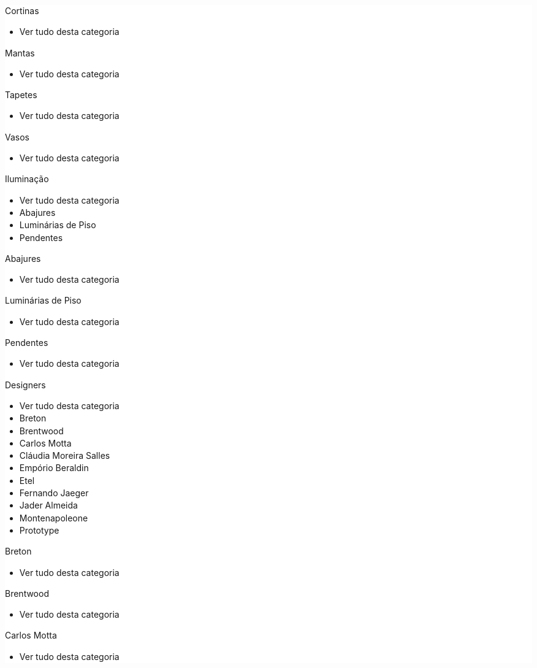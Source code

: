 
Cortinas
  * Ver tudo desta categoria 


Mantas
  * Ver tudo desta categoria 


Tapetes
  * Ver tudo desta categoria 


Vasos
  * Ver tudo desta categoria 


Iluminação
  * Ver tudo desta categoria 
  * Abajures 
  * Luminárias de Piso 
  * Pendentes 


Abajures
  * Ver tudo desta categoria 


Luminárias de Piso
  * Ver tudo desta categoria 


Pendentes
  * Ver tudo desta categoria 


Designers
  * Ver tudo desta categoria 
  * Breton 
  * Brentwood 
  * Carlos Motta 
  * Cláudia Moreira Salles 
  * Empório Beraldin 
  * Etel 
  * Fernando Jaeger 
  * Jader Almeida 
  * Montenapoleone 
  * Prototype 


Breton
  * Ver tudo desta categoria 


Brentwood
  * Ver tudo desta categoria 


Carlos Motta
  * Ver tudo desta categoria 

